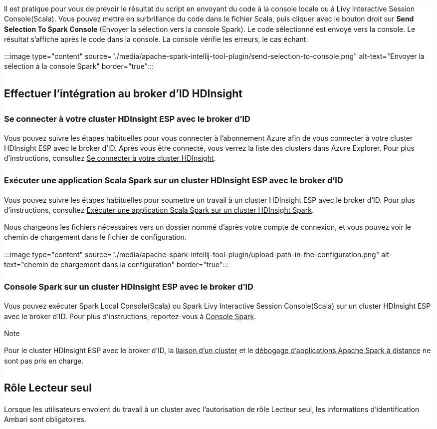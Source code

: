 Il est pratique pour vous de prévoir le résultat du script en envoyant du code à la console locale ou à Livy Interactive Session Console(Scala). Vous pouvez mettre en surbrillance du code dans le fichier Scala, puis cliquer avec le bouton droit sur **Send Selection To Spark Console** (Envoyer la sélection vers la console Spark). Le code sélectionné est envoyé vers la console. Le résultat s’affiche après le code dans la console. La console vérifie les erreurs, le cas échant.  

   :::image type="content" source="./media/apache-spark-intellij-tool-plugin/send-selection-to-console.png" alt-text="Envoyer la sélection à la console Spark" border="true":::

## <a name="integrate-with-hdinsight-identity-broker-hib"></a>Effectuer l’intégration au broker d’ID HDInsight

### <a name="connect-to-your-hdinsight-esp-cluster-with-id-broker-hib"></a>Se connecter à votre cluster HDInsight ESP avec le broker d’ID

Vous pouvez suivre les étapes habituelles pour vous connecter à l’abonnement Azure afin de vous connecter à votre cluster HDInsight ESP avec le broker d’ID. Après vous être connecté, vous verrez la liste des clusters dans Azure Explorer. Pour plus d’instructions, consultez [Se connecter à votre cluster HDInsight](#connect-to-your-hdinsight-cluster).

### <a name="run-a-spark-scala-application-on-an-hdinsight-esp-cluster-with-id-broker-hib"></a>Exécuter une application Scala Spark sur un cluster HDInsight ESP avec le broker d’ID

Vous pouvez suivre les étapes habituelles pour soumettre un travail à un cluster HDInsight ESP avec le broker d’ID. Pour plus d’instructions, consultez [Exécuter une application Scala Spark sur un cluster HDInsight Spark](#run-a-spark-scala-application-on-an-hdinsight-spark-cluster).

Nous chargeons les fichiers nécessaires vers un dossier nommé d’après votre compte de connexion, et vous pouvez voir le chemin de chargement dans le fichier de configuration.

   :::image type="content" source="./media/apache-spark-intellij-tool-plugin/upload-path-in-the-configuration.png" alt-text="chemin de chargement dans la configuration" border="true":::

### <a name="spark-console-on-an-hdinsight-esp-cluster-with-id-broker-hib"></a>Console Spark sur un cluster HDInsight ESP avec le broker d’ID

Vous pouvez exécuter Spark Local Console(Scala) ou Spark Livy Interactive Session Console(Scala) sur un cluster HDInsight ESP avec le broker d’ID. Pour plus d’instructions, reportez-vous à [Console Spark](#spark-console).

   > [!NOTE]  
   > Pour le cluster HDInsight ESP avec le broker d’ID, la [liaison d’un cluster](#link-a-cluster) et le [débogage d’applications Apache Spark à distance](#debug-apache-spark-applications-locally-or-remotely-on-an-hdinsight-cluster) ne sont pas pris en charge.

## <a name="reader-only-role"></a>Rôle Lecteur seul

Lorsque les utilisateurs envoient du travail à un cluster avec l’autorisation de rôle Lecteur seul, les informations d’identification Ambari sont obligatoires.
